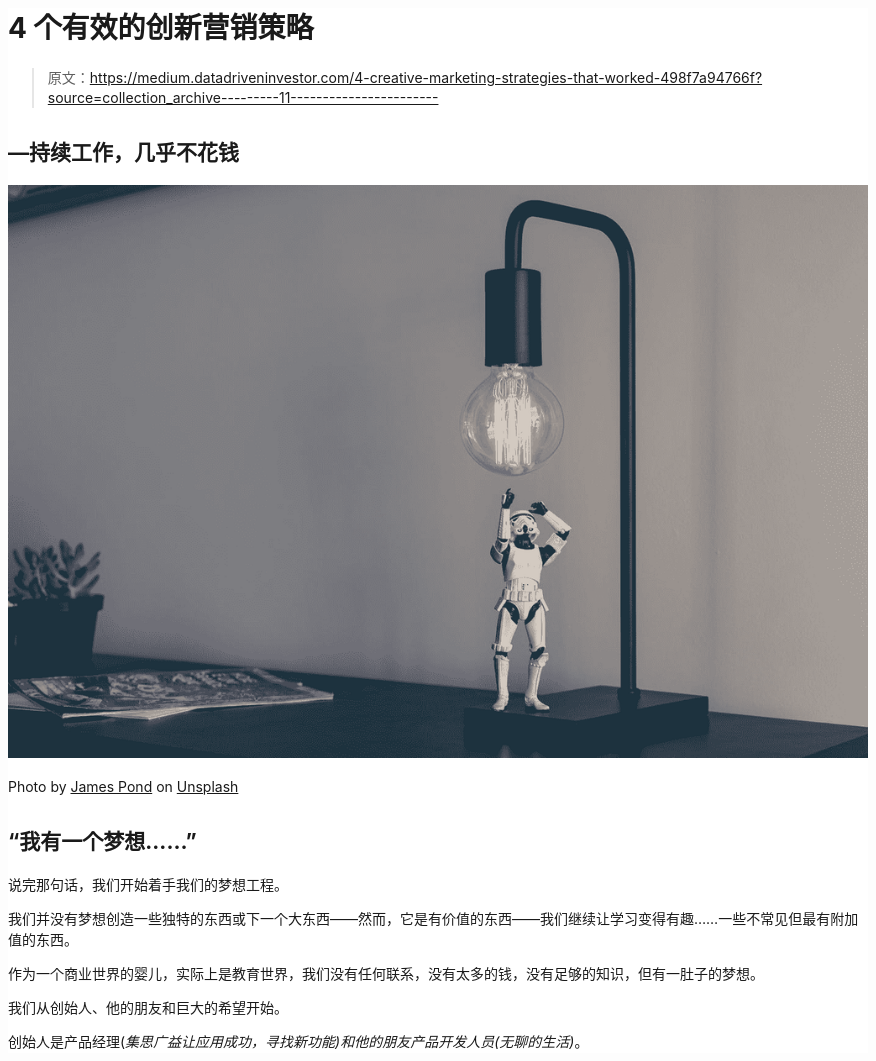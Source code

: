 # 4 个有效的创新营销策略

> 原文：<https://medium.datadriveninvestor.com/4-creative-marketing-strategies-that-worked-498f7a94766f?source=collection_archive---------11----------------------->

## —持续工作，几乎不花钱

![](img/4904a7ef581fb8b7b1b6b2c4477276c4.png)

Photo by [James Pond](https://unsplash.com/@jamesponddotco?utm_source=medium&utm_medium=referral) on [Unsplash](https://unsplash.com?utm_source=medium&utm_medium=referral)

## **“我有一个梦想……”**

说完那句话，我们开始着手我们的梦想工程。

我们并没有梦想创造一些独特的东西或下一个大东西——然而，它是有价值的东西——我们继续让学习变得有趣……一些不常见但最有附加值的东西。

作为一个商业世界的婴儿，实际上是教育世界，我们没有任何联系，没有太多的钱，没有足够的知识，但有一肚子的梦想。

我们从创始人、他的朋友和巨大的希望开始。

创始人是产品经理(*集思广益让应用成功，寻找新功能)*和他的朋友产品开发人员*(无聊的生活)*。
